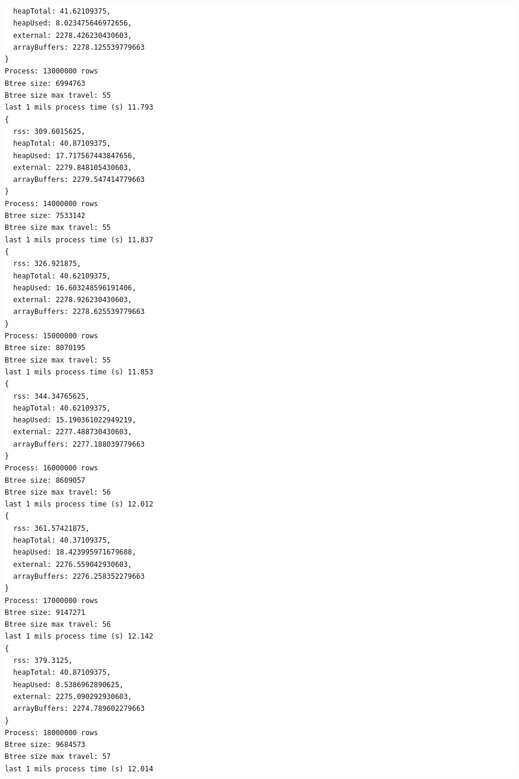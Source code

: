       heapTotal: 41.62109375,
      heapUsed: 8.023475646972656,
      external: 2278.426230430603,
      arrayBuffers: 2278.125539779663
    }
    Process: 13000000 rows
    Btree size: 6994763
    Btree size max travel: 55
    last 1 mils process time (s) 11.793
    {
      rss: 309.6015625,
      heapTotal: 40.87109375,
      heapUsed: 17.717567443847656,
      external: 2279.848105430603,
      arrayBuffers: 2279.547414779663
    }
    Process: 14000000 rows
    Btree size: 7533142
    Btree size max travel: 55
    last 1 mils process time (s) 11.837
    {
      rss: 326.921875,
      heapTotal: 40.62109375,
      heapUsed: 16.603248596191406,
      external: 2278.926230430603,
      arrayBuffers: 2278.625539779663
    }
    Process: 15000000 rows
    Btree size: 8070195
    Btree size max travel: 55
    last 1 mils process time (s) 11.853
    {
      rss: 344.34765625,
      heapTotal: 40.62109375,
      heapUsed: 15.190361022949219,
      external: 2277.488730430603,
      arrayBuffers: 2277.188039779663
    }
    Process: 16000000 rows
    Btree size: 8609057
    Btree size max travel: 56
    last 1 mils process time (s) 12.012
    {
      rss: 361.57421875,
      heapTotal: 40.37109375,
      heapUsed: 18.423995971679688,
      external: 2276.559042930603,
      arrayBuffers: 2276.258352279663
    }
    Process: 17000000 rows
    Btree size: 9147271
    Btree size max travel: 56
    last 1 mils process time (s) 12.142
    {
      rss: 379.3125,
      heapTotal: 40.87109375,
      heapUsed: 8.5386962890625,
      external: 2275.090292930603,
      arrayBuffers: 2274.789602279663
    }
    Process: 18000000 rows
    Btree size: 9684573
    Btree size max travel: 57
    last 1 mils process time (s) 12.014